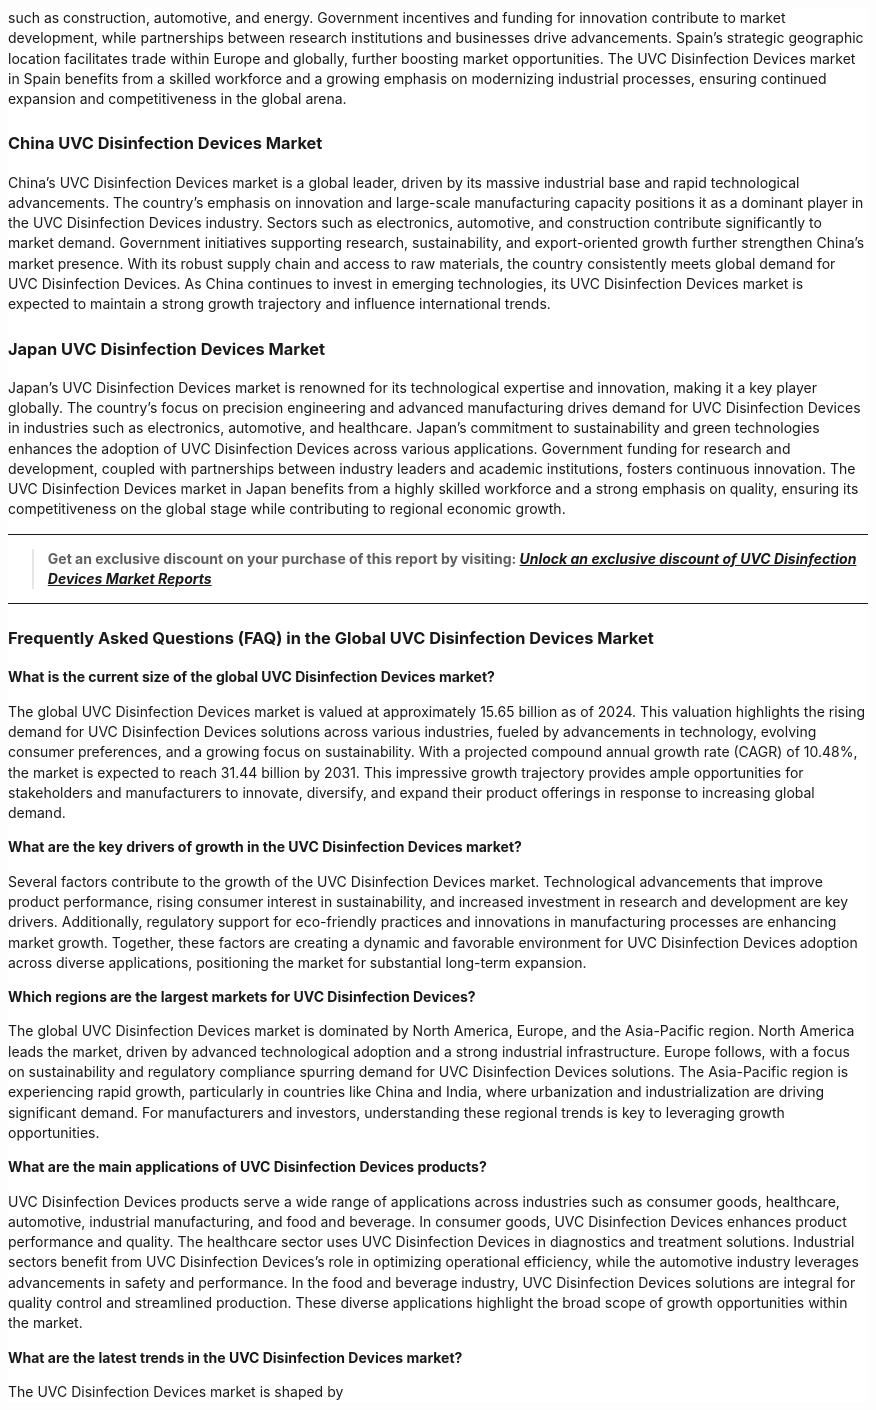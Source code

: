 such as construction, automotive, and energy. Government incentives and funding for innovation contribute to market development, while partnerships between research institutions and businesses drive advancements. Spain&rsquo;s strategic geographic location facilitates trade within Europe and globally, further boosting market opportunities. The UVC Disinfection Devices market in Spain benefits from a skilled workforce and a growing emphasis on modernizing industrial processes, ensuring continued expansion and competitiveness in the global arena.</p><h3>China UVC Disinfection Devices Market</h3><p>China&rsquo;s UVC Disinfection Devices market is a global leader, driven by its massive industrial base and rapid technological advancements. The country&rsquo;s emphasis on innovation and large-scale manufacturing capacity positions it as a dominant player in the UVC Disinfection Devices industry. Sectors such as electronics, automotive, and construction contribute significantly to market demand. Government initiatives supporting research, sustainability, and export-oriented growth further strengthen China&rsquo;s market presence. With its robust supply chain and access to raw materials, the country consistently meets global demand for UVC Disinfection Devices. As China continues to invest in emerging technologies, its UVC Disinfection Devices market is expected to maintain a strong growth trajectory and influence international trends.</p><h3>Japan UVC Disinfection Devices Market</h3><p>Japan&rsquo;s UVC Disinfection Devices market is renowned for its technological expertise and innovation, making it a key player globally. The country&rsquo;s focus on precision engineering and advanced manufacturing drives demand for UVC Disinfection Devices in industries such as electronics, automotive, and healthcare. Japan&rsquo;s commitment to sustainability and green technologies enhances the adoption of UVC Disinfection Devices across various applications. Government funding for research and development, coupled with partnerships between industry leaders and academic institutions, fosters continuous innovation. The UVC Disinfection Devices market in Japan benefits from a highly skilled workforce and a strong emphasis on quality, ensuring its competitiveness on the global stage while contributing to regional economic growth.</p><hr /><blockquote><p><strong>Get an exclusive discount on your purchase of this report by visiting: <em><a href="://marketresearchpulse.com/ask-for-discount/6592?utm_source=Github&amp;utm_medium=029">Unlock an exclusive discount of UVC Disinfection Devices Market Reports</a></em>&nbsp;</strong></p></blockquote><hr /><h3>Frequently Asked Questions (FAQ) in the Global UVC Disinfection Devices Market</h3><p><strong>What is the current size of the global UVC Disinfection Devices market?</strong></p><p>The global UVC Disinfection Devices market is valued at approximately 15.65 billion as of 2024. This valuation highlights the rising demand for UVC Disinfection Devices solutions across various industries, fueled by advancements in technology, evolving consumer preferences, and a growing focus on sustainability. With a projected compound annual growth rate (CAGR) of 10.48%, the market is expected to reach 31.44 billion by 2031. This impressive growth trajectory provides ample opportunities for stakeholders and manufacturers to innovate, diversify, and expand their product offerings in response to increasing global demand.</p><p><strong>What are the key drivers of growth in the UVC Disinfection Devices market?</strong></p><p>Several factors contribute to the growth of the UVC Disinfection Devices market. Technological advancements that improve product performance, rising consumer interest in sustainability, and increased investment in research and development are key drivers. Additionally, regulatory support for eco-friendly practices and innovations in manufacturing processes are enhancing market growth. Together, these factors are creating a dynamic and favorable environment for UVC Disinfection Devices adoption across diverse applications, positioning the market for substantial long-term expansion.</p><p><strong>Which regions are the largest markets for UVC Disinfection Devices?</strong></p><p>The global UVC Disinfection Devices market is dominated by North America, Europe, and the Asia-Pacific region. North America leads the market, driven by advanced technological adoption and a strong industrial infrastructure. Europe follows, with a focus on sustainability and regulatory compliance spurring demand for UVC Disinfection Devices solutions. The Asia-Pacific region is experiencing rapid growth, particularly in countries like China and India, where urbanization and industrialization are driving significant demand. For manufacturers and investors, understanding these regional trends is key to leveraging growth opportunities.</p><p><strong>What are the main applications of UVC Disinfection Devices products?</strong></p><p>UVC Disinfection Devices products serve a wide range of applications across industries such as consumer goods, healthcare, automotive, industrial manufacturing, and food and beverage. In consumer goods, UVC Disinfection Devices enhances product performance and quality. The healthcare sector uses UVC Disinfection Devices in diagnostics and treatment solutions. Industrial sectors benefit from UVC Disinfection Devices&rsquo;s role in optimizing operational efficiency, while the automotive industry leverages advancements in safety and performance. In the food and beverage industry, UVC Disinfection Devices solutions are integral for quality control and streamlined production. These diverse applications highlight the broad scope of growth opportunities within the market.</p><p><strong>What are the latest trends in the UVC Disinfection Devices market?</strong></p><p>The UVC Disinfection Devices market is shaped by